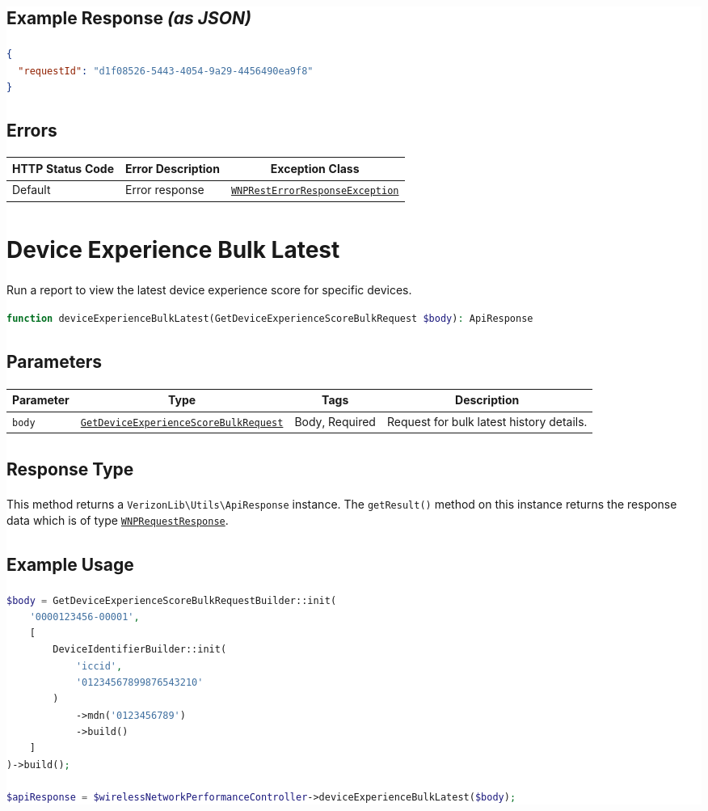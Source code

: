 ## Example Response *(as JSON)*

```json
{
  "requestId": "d1f08526-5443-4054-9a29-4456490ea9f8"
}
```

## Errors

| HTTP Status Code | Error Description | Exception Class |
|  --- | --- | --- |
| Default | Error response | [`WNPRestErrorResponseException`](../../doc/models/wnp-rest-error-response-exception.md) |


# Device Experience Bulk Latest

Run a report to view the latest device experience score for specific devices.

```php
function deviceExperienceBulkLatest(GetDeviceExperienceScoreBulkRequest $body): ApiResponse
```

## Parameters

| Parameter | Type | Tags | Description |
|  --- | --- | --- | --- |
| `body` | [`GetDeviceExperienceScoreBulkRequest`](../../doc/models/get-device-experience-score-bulk-request.md) | Body, Required | Request for bulk latest history details. |

## Response Type

This method returns a `VerizonLib\Utils\ApiResponse` instance. The `getResult()` method on this instance returns the response data which is of type [`WNPRequestResponse`](../../doc/models/wnp-request-response.md).

## Example Usage

```php
$body = GetDeviceExperienceScoreBulkRequestBuilder::init(
    '0000123456-00001',
    [
        DeviceIdentifierBuilder::init(
            'iccid',
            '01234567899876543210'
        )
            ->mdn('0123456789')
            ->build()
    ]
)->build();

$apiResponse = $wirelessNetworkPerformanceController->deviceExperienceBulkLatest($body);
```
